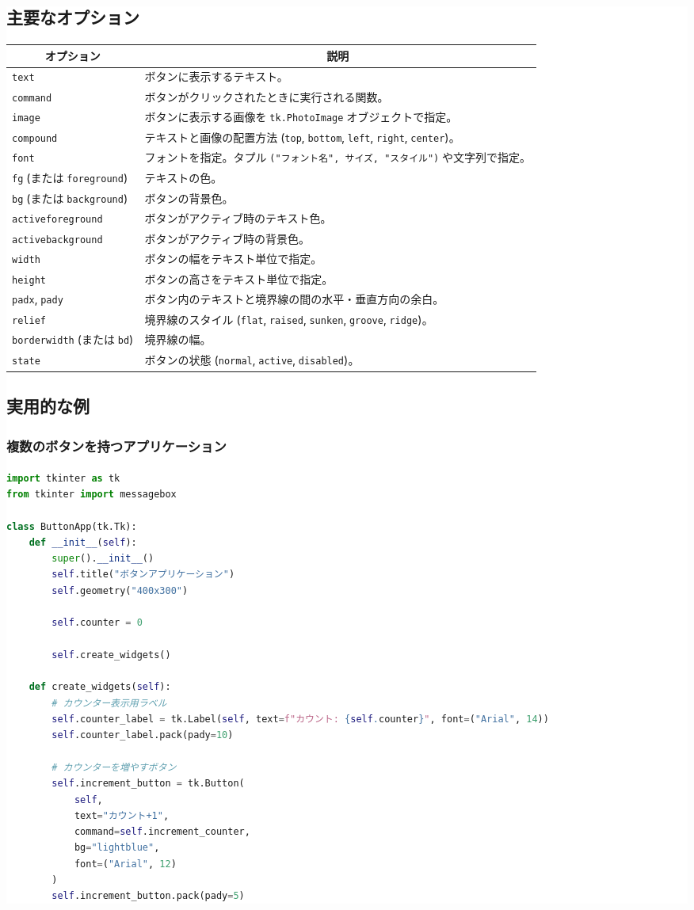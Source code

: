 ## 主要なオプション

| オプション | 説明 |
| --- | --- |
| `text` | ボタンに表示するテキスト。 |
| `command` | ボタンがクリックされたときに実行される関数。 |
| `image` | ボタンに表示する画像を `tk.PhotoImage` オブジェクトで指定。 |
| `compound` | テキストと画像の配置方法 (`top`, `bottom`, `left`, `right`, `center`)。 |
| `font` | フォントを指定。タプル `("フォント名", サイズ, "スタイル")` や文字列で指定。 |
| `fg` (または `foreground`) | テキストの色。 |
| `bg` (または `background`) | ボタンの背景色。 |
| `activeforeground` | ボタンがアクティブ時のテキスト色。 |
| `activebackground` | ボタンがアクティブ時の背景色。 |
| `width` | ボタンの幅をテキスト単位で指定。 |
| `height` | ボタンの高さをテキスト単位で指定。 |
| `padx`, `pady` | ボタン内のテキストと境界線の間の水平・垂直方向の余白。 |
| `relief` | 境界線のスタイル (`flat`, `raised`, `sunken`, `groove`, `ridge`)。 |
| `borderwidth` (または `bd`) | 境界線の幅。 |
| `state` | ボタンの状態 (`normal`, `active`, `disabled`)。 |

## 実用的な例

### 複数のボタンを持つアプリケーション

```python
import tkinter as tk
from tkinter import messagebox

class ButtonApp(tk.Tk):
    def __init__(self):
        super().__init__()
        self.title("ボタンアプリケーション")
        self.geometry("400x300")
        
        self.counter = 0
        
        self.create_widgets()
    
    def create_widgets(self):
        # カウンター表示用ラベル
        self.counter_label = tk.Label(self, text=f"カウント: {self.counter}", font=("Arial", 14))
        self.counter_label.pack(pady=10)
        
        # カウンターを増やすボタン
        self.increment_button = tk.Button(
            self, 
            text="カウント+1", 
            command=self.increment_counter,
            bg="lightblue",
            font=("Arial", 12)
        )
        self.increment_button.pack(pady=5)
```